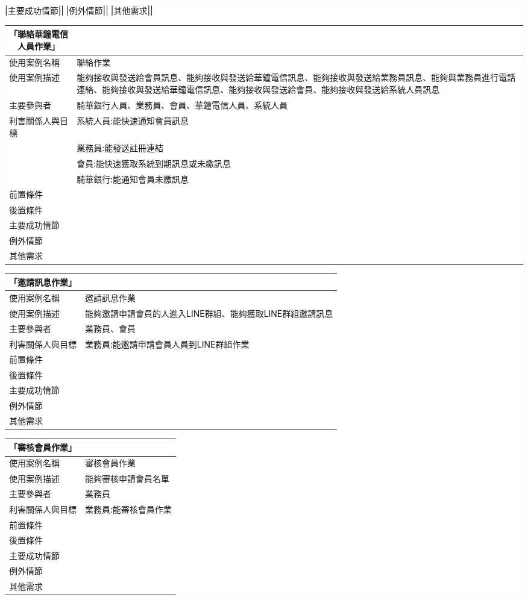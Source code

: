 |主要成功情節||
|例外情節||
|其他需求||

|「聯絡華鐘電信人員作業」||
|------|-------|
|使用案例名稱|聯絡作業|
|使用案例描述|能夠接收與發送給會員訊息、能夠接收與發送給華鐘電信訊息、能夠接收與發送給業務員訊息、能夠與業務員進行電話連絡、能夠接收與發送給華鐘電信訊息、能夠接收與發送給會員、能夠接收與發送給系統人員訊息|
|主要參與者|騎華銀行人員、業務員、會員、華鐘電信人員、系統人員|
|利害關係人與目標|系統人員:能快速通知會員訊息|
||業務員:能發送註冊連結|
||會員:能快速獲取系統到期訊息或未繳訊息|
||騎華銀行:能通知會員未繳訊息|
|前置條件||
|後置條件||
|主要成功情節||
|例外情節||
|其他需求||

|「邀請訊息作業」||
|------|-------|
|使用案例名稱|邀請訊息作業|
|使用案例描述|能夠邀請申請會員的人進入LINE群組、能夠獲取LINE群組邀請訊息|
|主要參與者|業務員、會員|
|利害關係人與目標|業務員:能邀請申請會員人員到LINE群組作業|
|前置條件||
|後置條件||
|主要成功情節||
|例外情節||
|其他需求||

|「審核會員作業」||
|------|-------|
|使用案例名稱|審核會員作業|
|使用案例描述|能夠審核申請會員名單|
|主要參與者|業務員|
|利害關係人與目標|業務員:能審核會員作業|
|前置條件||
|後置條件||
|主要成功情節||
|例外情節||
|其他需求||